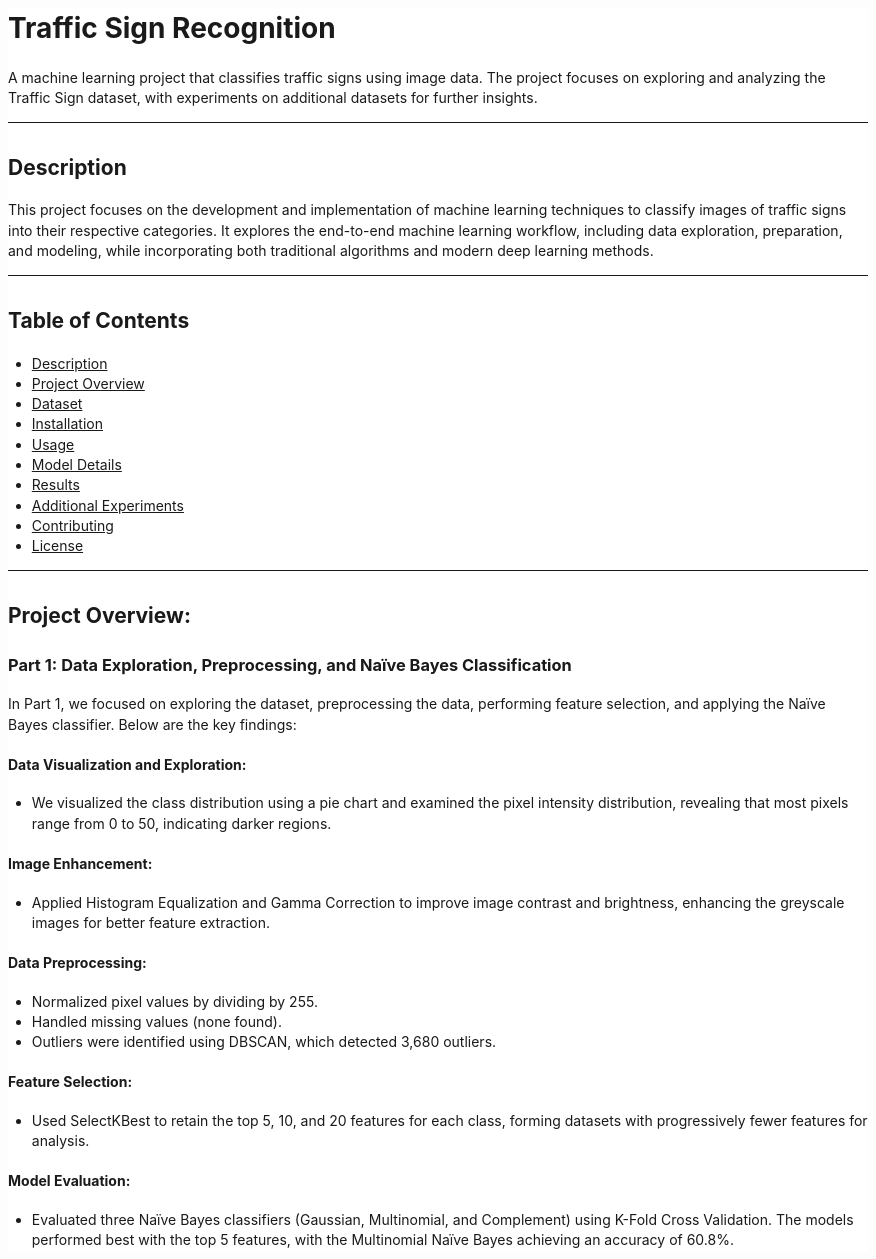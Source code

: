 # Traffic Sign Recognition

A machine learning project that classifies traffic signs using image data. The project focuses on exploring and analyzing the Traffic Sign dataset, with experiments on additional datasets for further insights.

---

## Description

This project focuses on the development and implementation of machine learning techniques to classify images of traffic signs into their respective categories. It explores the end-to-end machine learning workflow, including data exploration, preparation, and modeling, while incorporating both traditional algorithms and modern deep learning methods.

---

## Table of Contents

- [Description](#description)
- [Project Overview](#project-overview)
- [Dataset](#dataset)
- [Installation](#installation)
- [Usage](#usage)
- [Model Details](#model-details)
- [Results](#results)
- [Additional Experiments](#additional-experiments)
- [Contributing](#contributing)
- [License](#license)

---

## Project Overview:
### Part 1: Data Exploration, Preprocessing, and Naïve Bayes Classification
In Part 1, we focused on exploring the dataset, preprocessing the data, performing feature selection, and applying the Naïve Bayes classifier. Below are the key findings:

#### Data Visualization and Exploration:
- We visualized the class distribution using a pie chart and examined the pixel intensity distribution, revealing that most pixels range from 0 to 50, indicating darker regions.
#### Image Enhancement:
- Applied Histogram Equalization and Gamma Correction to improve image contrast and brightness, enhancing the greyscale images for better feature extraction.
#### Data Preprocessing:
- Normalized pixel values by dividing by 255.
- Handled missing values (none found).
- Outliers were identified using DBSCAN, which detected 3,680 outliers.
#### Feature Selection:
- Used SelectKBest to retain the top 5, 10, and 20 features for each class, forming datasets with progressively fewer features for analysis.
#### Model Evaluation:
- Evaluated three Naïve Bayes classifiers (Gaussian, Multinomial, and Complement) using K-Fold Cross Validation. The models performed best with the top 5 features, with the Multinomial Naïve Bayes achieving an accuracy of 60.8%.
